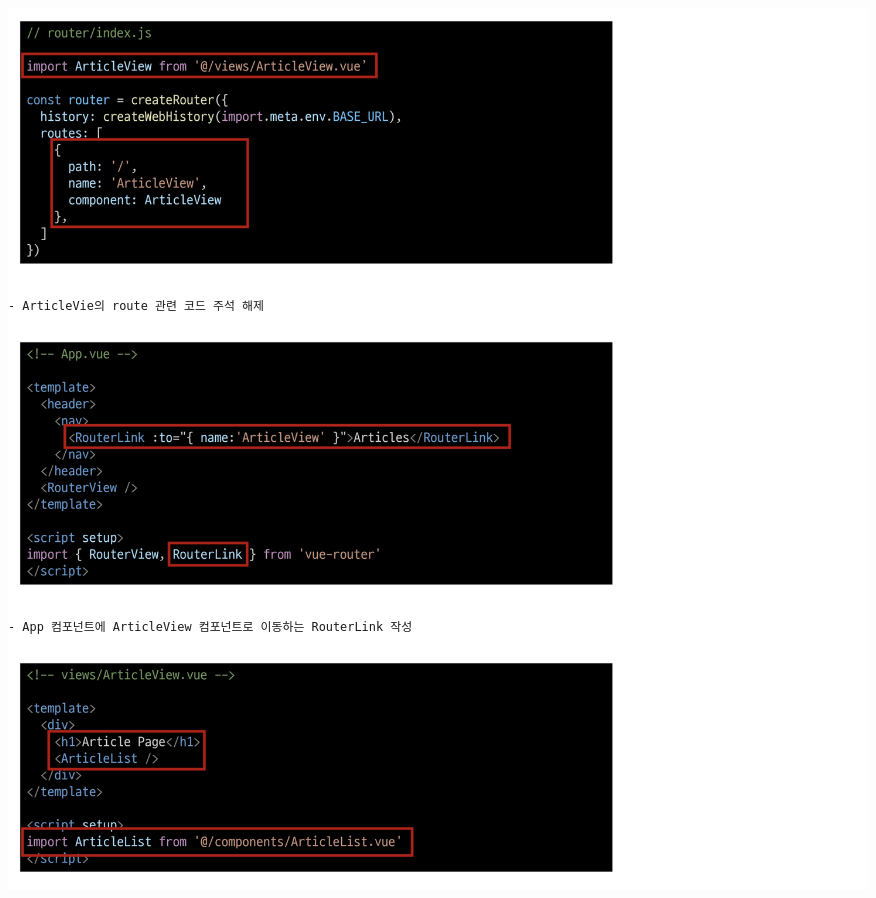   <img src ='images\vue-with-drf25.png' width=600 style='margin:8px'>   
    
    - ArticleVie의 route 관련 코드 주석 해제  
  
  <img src ='images\vue-with-drf26.png' width=600 style='margin:8px'>   
    
    - App 컴포넌트에 ArticleView 컴포넌트로 이동하는 RouterLink 작성  
  
  <img src ='images\vue-with-drf27.png' width=600 style='margin:8px'>   
    